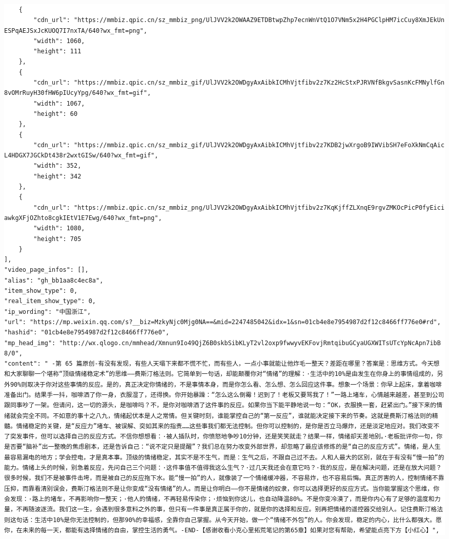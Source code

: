         {
            "cdn_url": "https://mmbiz.qpic.cn/sz_mmbiz_png/UlJVV2k2OWAAZ9ETDBtwpZhp7ecnWnVtQ1O7VNm5x2H4PGClpHM7icCuy8XmJEkUnESPqAEJSxJcKUOQ7I7nxTA/640?wx_fmt=png",
            "width": 1060,
            "height": 111
        },
        {
            "cdn_url": "https://mmbiz.qpic.cn/sz_mmbiz_gif/UlJVV2k2OWDgyAxAibkICMhVjtfibv2z7Kz2HcStxPJRVNfBkgvSasnKcFMNylfGn8vOMrRuyH30fHW6pIUcyYpg/640?wx_fmt=gif",
            "width": 1067,
            "height": 60
        },
        {
            "cdn_url": "https://mmbiz.qpic.cn/sz_mmbiz_gif/UlJVV2k2OWDgyAxAibkICMhVjtfibv2z7KDB2jwXrgoB9IWVibSH7eFoXkNmCqAicL4HDGX7JGCkDt438r2wxtGISw/640?wx_fmt=gif",
            "width": 352,
            "height": 342
        },
        {
            "cdn_url": "https://mmbiz.qpic.cn/sz_mmbiz_png/UlJVV2k2OWDgyAxAibkICMhVjtfibv2z7KqKjffZLXnqE9rgvZMKOcPicP0fyEiciawkgXFjOZhto8cgkIEtV1E7Ewg/640?wx_fmt=png",
            "width": 1080,
            "height": 705
        }
    ],
    "video_page_infos": [],
    "alias": "gh_bb1aa8c4ec8a",
    "item_show_type": 0,
    "real_item_show_type": 0,
    "ip_wording": "中国浙江",
    "url": "https://mp.weixin.qq.com/s?__biz=MzkyNjc0Mjg0NA==&mid=2247485042&idx=1&sn=01cb4e8e7954987d2f12c8466ff776e0#rd",
    "hashid": "01cb4e8e7954987d2f12c8466ff776e0",
    "mp_head_img": "http://wx.qlogo.cn/mmhead/Xmnun9Io49QjZ6B0skbSibKLyT2vl2oxp9fwwyvEKFovjRmtqibuGCyaUGXWITsUTcYpNcApn7ibB8/0",
    "content": " -第 65 篇原创-有没有发现，有些人天塌下来都不慌不忙，而有些人，一点小事就能让他炸毛一整天？差距在哪里？答案是：思维方式。今天想和大家聊聊一个堪称“顶级情绪稳定术”的思维——费斯汀格法则。它简单到一句话，却能颠覆你对“情绪”的理解：·生活中的10%是由发生在你身上的事情组成的，另外90%则取决于你对这些事情的反应。是的，真正决定你情绪的，不是事情本身，而是你怎么看、怎么想、怎么回应这件事。想象一个场景：你早上起床，拿着咖啡准备出门。结果手一抖，咖啡洒了你一身，衣服湿了，还得换。你开始暴躁：“怎么这么倒霉！迟到了！老板又要骂我了！”一路上堵车，心情越来越差，甚至到公司跟同事吵了一架。但请问，这一切的源头，是咖啡吗？不，是你对咖啡洒了这件事的反应。如果你当下能平静地说一句：“OK，衣服换一套，赶紧出门。”接下来的情绪就会完全不同。不如意的事十之八九，情绪起伏本是人之常情。但关键时刻，谁能掌控自己的“第一反应”，谁就能决定接下来的节奏。这就是费斯汀格法则的精髓。情绪稳定的关键，是“反应力”堵车、被误解、突如其来的指责……这些事我们都无法控制。但你可以控制的，是你是否立马爆炸，还是淡定地应对。我们改变不了突发事件，但可以选择自己的反应方式。不信你想想看：·被人插队时，你愤怒地争吵10分钟，还是笑笑就走？结果一样，情绪却天差地别。·老板批评你一句，你是否要“脑补”出一整晚的焦虑剧本，还是告诉自己：“说不定只是提醒”？我们总在努力改变外部世界，却忽略了最应该修炼的是“自己的反应方式”。情绪，是人生最容易漏电的地方；学会控电，才是真本事。顶级的情绪稳定，其实不是不生气，而是：生气之后，不跟自己过不去。人和人最大的区别，就在于有没有“慢一拍”的能力。情绪上头的时候，别急着反应，先问自己三个问题：·这件事值不值得我这么生气？·过几天我还会在意它吗？·我的反应，是在解决问题，还是在放大问题？很多时候，我们不是被事件击垮，而是被自己的反应拖下水。能“慢一拍”的人，就像装了一个情绪缓冲器，不容易炸，也不容易后悔。真正厉害的人，控制情绪不靠压抑，而靠看清别误会，费斯汀格法则不是让你变成“没有情绪”的人。而是让你明白——你不是情绪的奴隶，你可以选择更好的反应方式。当你能掌握这个思维，你会发现：·路上的堵车，不再影响你一整天；·他人的情绪，不再轻易传染你；·烦恼到你这儿，也自动降温80%。不是你变冷漠了，而是你内心有了足够的温度和力量，不再随波逐流。我们这一生，会遇到很多意料之外的事，但只有一件事是真正属于你的，就是你的选择和反应。别再把情绪的遥控器交给别人。记住费斯汀格法则这句话：生活中10%是你无法控制的，但那90%的幸福感，全靠你自己掌握。从今天开始，做一个“情绪不外包”的人。你会发现，稳定的内心，比什么都强大。愿你，在未来的每一天，都能有选择情绪的自由，掌控生活的勇气。-END-【感谢收看小克心里拓荒笔记的第65章】如果对您有帮助，希望能点亮下方【小红心】",